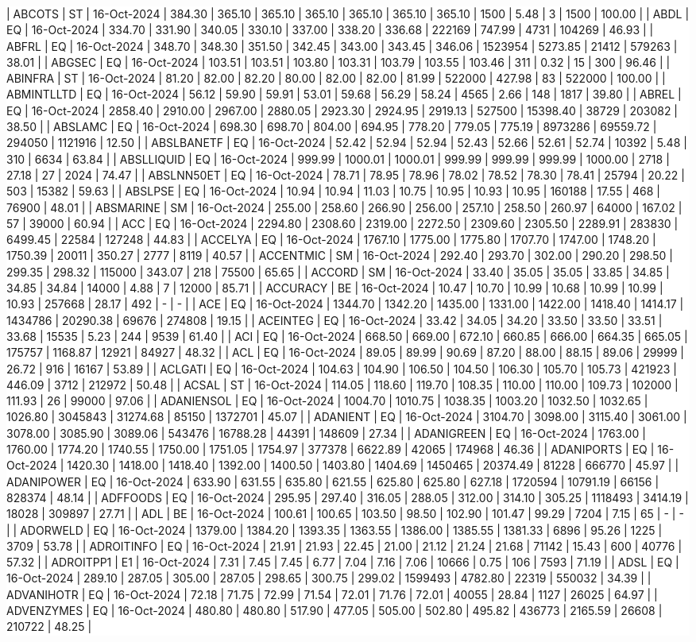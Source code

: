 | ABCOTS | ST | 16-Oct-2024 | 384.30 | 365.10 | 365.10 | 365.10 | 365.10 | 365.10 | 365.10 | 1500 | 5.48 | 3 | 1500 | 100.00 |
| ABDL | EQ | 16-Oct-2024 | 334.70 | 331.90 | 340.05 | 330.10 | 337.00 | 338.20 | 336.68 | 222169 | 747.99 | 4731 | 104269 | 46.93 |
| ABFRL | EQ | 16-Oct-2024 | 348.70 | 348.30 | 351.50 | 342.45 | 343.00 | 343.45 | 346.06 | 1523954 | 5273.85 | 21412 | 579263 | 38.01 |
| ABGSEC | EQ | 16-Oct-2024 | 103.51 | 103.51 | 103.80 | 103.31 | 103.79 | 103.55 | 103.46 | 311 | 0.32 | 15 | 300 | 96.46 |
| ABINFRA | ST | 16-Oct-2024 | 81.20 | 82.00 | 82.20 | 80.00 | 82.00 | 82.00 | 81.99 | 522000 | 427.98 | 83 | 522000 | 100.00 |
| ABMINTLLTD | EQ | 16-Oct-2024 | 56.12 | 59.90 | 59.91 | 53.01 | 59.68 | 56.29 | 58.24 | 4565 | 2.66 | 148 | 1817 | 39.80 |
| ABREL | EQ | 16-Oct-2024 | 2858.40 | 2910.00 | 2967.00 | 2880.05 | 2923.30 | 2924.95 | 2919.13 | 527500 | 15398.40 | 38729 | 203082 | 38.50 |
| ABSLAMC | EQ | 16-Oct-2024 | 698.30 | 698.70 | 804.00 | 694.95 | 778.20 | 779.05 | 775.19 | 8973286 | 69559.72 | 294050 | 1121916 | 12.50 |
| ABSLBANETF | EQ | 16-Oct-2024 | 52.42 | 52.94 | 52.94 | 52.43 | 52.66 | 52.61 | 52.74 | 10392 | 5.48 | 310 | 6634 | 63.84 |
| ABSLLIQUID | EQ | 16-Oct-2024 | 999.99 | 1000.01 | 1000.01 | 999.99 | 999.99 | 999.99 | 1000.00 | 2718 | 27.18 | 27 | 2024 | 74.47 |
| ABSLNN50ET | EQ | 16-Oct-2024 | 78.71 | 78.95 | 78.96 | 78.02 | 78.52 | 78.30 | 78.41 | 25794 | 20.22 | 503 | 15382 | 59.63 |
| ABSLPSE | EQ | 16-Oct-2024 | 10.94 | 10.94 | 11.03 | 10.75 | 10.95 | 10.93 | 10.95 | 160188 | 17.55 | 468 | 76900 | 48.01 |
| ABSMARINE | SM | 16-Oct-2024 | 255.00 | 258.60 | 266.90 | 256.00 | 257.10 | 258.50 | 260.97 | 64000 | 167.02 | 57 | 39000 | 60.94 |
| ACC | EQ | 16-Oct-2024 | 2294.80 | 2308.60 | 2319.00 | 2272.50 | 2309.60 | 2305.50 | 2289.91 | 283830 | 6499.45 | 22584 | 127248 | 44.83 |
| ACCELYA | EQ | 16-Oct-2024 | 1767.10 | 1775.00 | 1775.80 | 1707.70 | 1747.00 | 1748.20 | 1750.39 | 20011 | 350.27 | 2777 | 8119 | 40.57 |
| ACCENTMIC | SM | 16-Oct-2024 | 292.40 | 293.70 | 302.00 | 290.20 | 298.50 | 299.35 | 298.32 | 115000 | 343.07 | 218 | 75500 | 65.65 |
| ACCORD | SM | 16-Oct-2024 | 33.40 | 35.05 | 35.05 | 33.85 | 34.85 | 34.85 | 34.84 | 14000 | 4.88 | 7 | 12000 | 85.71 |
| ACCURACY | BE | 16-Oct-2024 | 10.47 | 10.70 | 10.99 | 10.68 | 10.99 | 10.99 | 10.93 | 257668 | 28.17 | 492 | - | - |
| ACE | EQ | 16-Oct-2024 | 1344.70 | 1342.20 | 1435.00 | 1331.00 | 1422.00 | 1418.40 | 1414.17 | 1434786 | 20290.38 | 69676 | 274808 | 19.15 |
| ACEINTEG | EQ | 16-Oct-2024 | 33.42 | 34.05 | 34.20 | 33.50 | 33.50 | 33.51 | 33.68 | 15535 | 5.23 | 244 | 9539 | 61.40 |
| ACI | EQ | 16-Oct-2024 | 668.50 | 669.00 | 672.10 | 660.85 | 666.00 | 664.35 | 665.05 | 175757 | 1168.87 | 12921 | 84927 | 48.32 |
| ACL | EQ | 16-Oct-2024 | 89.05 | 89.99 | 90.69 | 87.20 | 88.00 | 88.15 | 89.06 | 29999 | 26.72 | 916 | 16167 | 53.89 |
| ACLGATI | EQ | 16-Oct-2024 | 104.63 | 104.90 | 106.50 | 104.50 | 106.30 | 105.70 | 105.73 | 421923 | 446.09 | 3712 | 212972 | 50.48 |
| ACSAL | ST | 16-Oct-2024 | 114.05 | 118.60 | 119.70 | 108.35 | 110.00 | 110.00 | 109.73 | 102000 | 111.93 | 26 | 99000 | 97.06 |
| ADANIENSOL | EQ | 16-Oct-2024 | 1004.70 | 1010.75 | 1038.35 | 1003.20 | 1032.50 | 1032.65 | 1026.80 | 3045843 | 31274.68 | 85150 | 1372701 | 45.07 |
| ADANIENT | EQ | 16-Oct-2024 | 3104.70 | 3098.00 | 3115.40 | 3061.00 | 3078.00 | 3085.90 | 3089.06 | 543476 | 16788.28 | 44391 | 148609 | 27.34 |
| ADANIGREEN | EQ | 16-Oct-2024 | 1763.00 | 1760.00 | 1774.20 | 1740.55 | 1750.00 | 1751.05 | 1754.97 | 377378 | 6622.89 | 42065 | 174968 | 46.36 |
| ADANIPORTS | EQ | 16-Oct-2024 | 1420.30 | 1418.00 | 1418.40 | 1392.00 | 1400.50 | 1403.80 | 1404.69 | 1450465 | 20374.49 | 81228 | 666770 | 45.97 |
| ADANIPOWER | EQ | 16-Oct-2024 | 633.90 | 631.55 | 635.80 | 621.55 | 625.80 | 625.80 | 627.18 | 1720594 | 10791.19 | 66156 | 828374 | 48.14 |
| ADFFOODS | EQ | 16-Oct-2024 | 295.95 | 297.40 | 316.05 | 288.05 | 312.00 | 314.10 | 305.25 | 1118493 | 3414.19 | 18028 | 309897 | 27.71 |
| ADL | BE | 16-Oct-2024 | 100.61 | 100.65 | 103.50 | 98.50 | 102.90 | 101.47 | 99.29 | 7204 | 7.15 | 65 | - | - |
| ADORWELD | EQ | 16-Oct-2024 | 1379.00 | 1384.20 | 1393.35 | 1363.55 | 1386.00 | 1385.55 | 1381.33 | 6896 | 95.26 | 1225 | 3709 | 53.78 |
| ADROITINFO | EQ | 16-Oct-2024 | 21.91 | 21.93 | 22.45 | 21.00 | 21.12 | 21.24 | 21.68 | 71142 | 15.43 | 600 | 40776 | 57.32 |
| ADROITPP1 | E1 | 16-Oct-2024 | 7.31 | 7.45 | 7.45 | 6.77 | 7.04 | 7.16 | 7.06 | 10666 | 0.75 | 106 | 7593 | 71.19 |
| ADSL | EQ | 16-Oct-2024 | 289.10 | 287.05 | 305.00 | 287.05 | 298.65 | 300.75 | 299.02 | 1599493 | 4782.80 | 22319 | 550032 | 34.39 |
| ADVANIHOTR | EQ | 16-Oct-2024 | 72.18 | 71.75 | 72.99 | 71.54 | 72.01 | 71.76 | 72.01 | 40055 | 28.84 | 1127 | 26025 | 64.97 |
| ADVENZYMES | EQ | 16-Oct-2024 | 480.80 | 480.80 | 517.90 | 477.05 | 505.00 | 502.80 | 495.82 | 436773 | 2165.59 | 26608 | 210722 | 48.25 |
